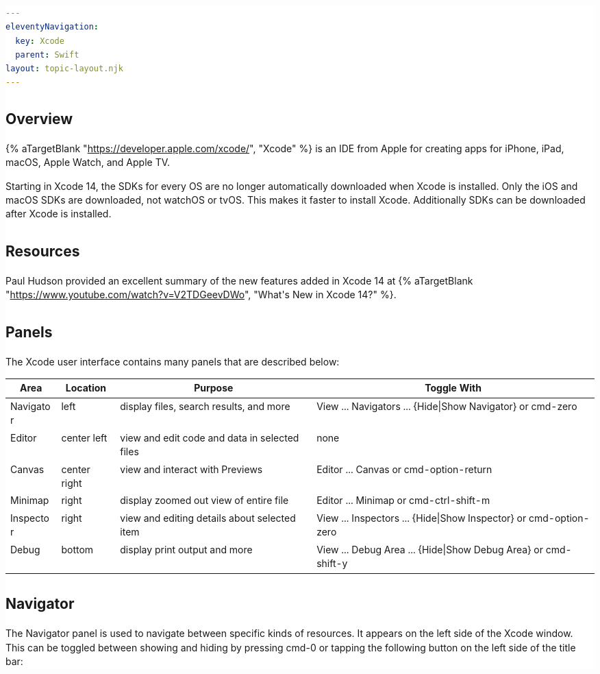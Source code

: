 ```yaml
---
eleventyNavigation:
  key: Xcode
  parent: Swift
layout: topic-layout.njk
---
```


## Overview

{% aTargetBlank "https://developer.apple.com/xcode/", "Xcode" %}
is an IDE from Apple for creating apps for
iPhone, iPad, macOS, Apple Watch, and Apple TV.

Starting in Xcode 14, the SDKs for every OS
are no longer automatically downloaded when Xcode is installed.
Only the iOS and macOS SDKs are downloaded, not watchOS or tvOS.
This makes it faster to install Xcode.
Additionally SDKs can be downloaded after Xcode is installed.

## Resources

Paul Hudson provided an excellent summary of the new features added in Xcode 14
at {% aTargetBlank "https://www.youtube.com/watch?v=V2TDGeevDWo",
"What's New in Xcode 14?" %}.

## Panels

The Xcode user interface contains many panels that are described below:

| Area      | Location     | Purpose                                       | Toggle With                                                       |
| --------- | ------------ | --------------------------------------------- | ----------------------------------------------------------------- |
| Navigator | left         | display files, search results, and more       | View ... Navigators ... {Hide\|Show Navigator} or cmd-zero        |
| Editor    | center left  | view and edit code and data in selected files | none                                                              |
| Canvas    | center right | view and interact with Previews               | Editor ... Canvas or cmd-option-return                            |
| Minimap   | right        | display zoomed out view of entire file        | Editor ... Minimap or cmd-ctrl-shift-m                            |
| Inspector | right        | view and editing details about selected item  | View ... Inspectors ... {Hide\|Show Inspector} or cmd-option-zero |
| Debug     | bottom       | display print output and more                 | View ... Debug Area ... {Hide\|Show Debug Area} or cmd-shift-y    |

## Navigator

The Navigator panel is used to navigate between specific kinds of resources.
It appears on the left side of the Xcode window.
This can be toggled between showing and hiding by pressing cmd-0
or tapping the following button on the left side of the title bar:
